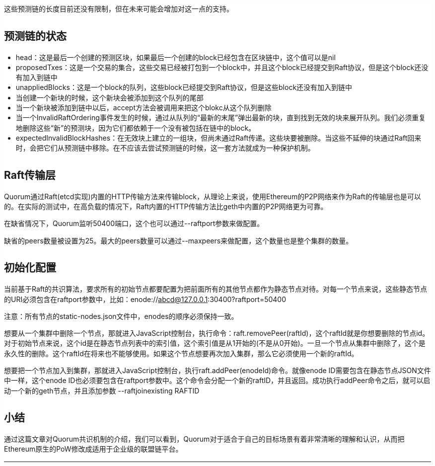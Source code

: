 这些预测链的长度目前还没有限制，但在未来可能会增加对这一点的支持。


## 预测链的状态
- head：这是最后一个创建的预测区块，如果最后一个创建的block已经包含在区块链中，这个值可以是nil
- proposedTxes：这是一个交易的集合，这些交易已经被打包到一个block中，并且这个block已经提交到Raft协议，但是这个block还没有加入到链中
- unappliedBlocks：这是一个block的队列，这些block已经提交到Raft协议，但是这些block还没有加入到链中
 - 当创建一个新块的时候，这个新块会被添加到这个队列的尾部
 - 当一个新块被添加到链中以后，accept方法会被调用来把这个blokc从这个队列删除
 - 当一个InvalidRaftOrdering事件发生的时候，通过从队列的“最新的末尾”弹出最新的块，直到找到无效的块来展开队列。我们必须重复地删除这些“新”的预测块，因为它们都依赖于一个没有被包括在链中的block。
- expectedInvalidBlockHashes：在无效块上建立的一组块，但尚未通过Raft传递。这些块要被删除。当这些不延伸的块通过Raft回来时，会把它们从预测链中移除。在不应该去尝试预测链的时候，这一套方法就成为一种保护机制。

## Raft传输层

Quorum通过Raft(etcd实现)内置的HTTP传输方法来传输block，从理论上来说，使用Ethereum的P2P网络来作为Raft的传输层也是可以的。在实际的测试中，在高负载的情况下，Raft内置的HTTP传输方法比geth中内置的P2P网络更为可靠。

在缺省情况下，Quorum监听50400端口，这个也可以通过--raftport参数来做配置。

缺省的peers数量被设置为25。最大的peers数量可以通过--maxpeers来做配置，这个数量也是整个集群的数量。


## 初始化配置

当前基于Raft的共识算法，要求所有的初始节点都要配置为把前面所有的其他节点都作为静态节点对待。对每一个节点来说，这些静态节点的URI必须包含在raftport参数中，比如：enode://abcd@127.0.0.1:30400?raftport=50400

注意：所有节点的static-nodes.json文件中，enodes的顺序必须保持一致。

想要从一个集群中删除一个节点，那就进入JavaScript控制台，执行命令：raft.removePeer(raftId)，这个raftId就是你想要删除的节点id。对于初始节点来说，这个id是在静态节点列表中的索引值，这个索引值是从1开始的(不是从0开始)。一旦一个节点从集群中删除了，这个是永久性的删除。这个raftId在将来也不能够使用。如果这个节点想要再次加入集群，那么它必须使用一个新的raftId。

想要把一个节点加入到集群，那就进入JavaScript控制台，执行raft.addPeer(enodeId)命令。就像enode ID需要包含在静态节点JSON文件中一样，这个enode ID也必须要包含在raftport参数中。这个命令会分配一个新的raftID，并且返回。成功执行addPeer命令之后，就可以启动一个新的geth节点，并且添加参数 --raftjoinexisting RAFTID


## 小结

通过这篇文章对Quorum共识机制的介绍，我们可以看到，Quorum对于适合于自己的目标场景有着非常清晰的理解和认识，从而把Ethereum原生的PoW修改成适用于企业级的联盟链平台。


-------------
